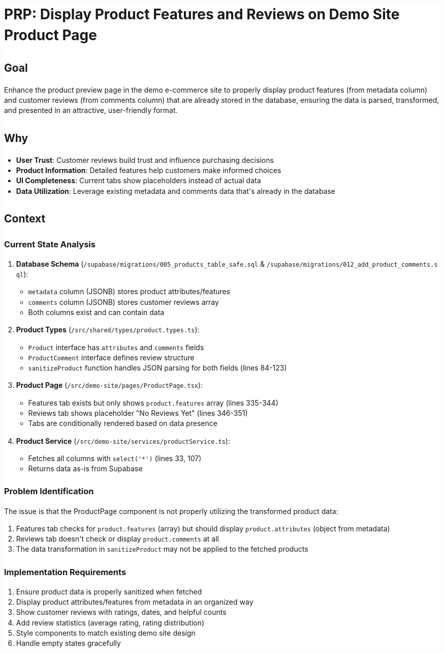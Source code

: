 # PRP: Display Product Features and Reviews on Demo Site Product Page

## Goal
Enhance the product preview page in the demo e-commerce site to properly display product features (from metadata column) and customer reviews (from comments column) that are already stored in the database, ensuring the data is parsed, transformed, and presented in an attractive, user-friendly format.

## Why
- **User Trust**: Customer reviews build trust and influence purchasing decisions
- **Product Information**: Detailed features help customers make informed choices
- **UI Completeness**: Current tabs show placeholders instead of actual data
- **Data Utilization**: Leverage existing metadata and comments data that's already in the database

## Context

### Current State Analysis
1. **Database Schema** (`/supabase/migrations/005_products_table_safe.sql` & `/supabase/migrations/012_add_product_comments.sql`):
   - `metadata` column (JSONB) stores product attributes/features
   - `comments` column (JSONB) stores customer reviews array
   - Both columns exist and can contain data

2. **Product Types** (`/src/shared/types/product.types.ts`):
   - `Product` interface has `attributes` and `comments` fields
   - `ProductComment` interface defines review structure
   - `sanitizeProduct` function handles JSON parsing for both fields (lines 84-123)

3. **Product Page** (`/src/demo-site/pages/ProductPage.tsx`):
   - Features tab exists but only shows `product.features` array (lines 335-344)
   - Reviews tab shows placeholder "No Reviews Yet" (lines 346-351)
   - Tabs are conditionally rendered based on data presence

4. **Product Service** (`/src/demo-site/services/productService.ts`):
   - Fetches all columns with `select('*')` (lines 33, 107)
   - Returns data as-is from Supabase

### Problem Identification
The issue is that the ProductPage component is not properly utilizing the transformed product data:
1. Features tab checks for `product.features` (array) but should display `product.attributes` (object from metadata)
2. Reviews tab doesn't check or display `product.comments` at all
3. The data transformation in `sanitizeProduct` may not be applied to the fetched products

### Implementation Requirements
1. Ensure product data is properly sanitized when fetched
2. Display product attributes/features from metadata in an organized way
3. Show customer reviews with ratings, dates, and helpful counts
4. Add review statistics (average rating, rating distribution)
5. Style components to match existing demo site design
6. Handle empty states gracefully
